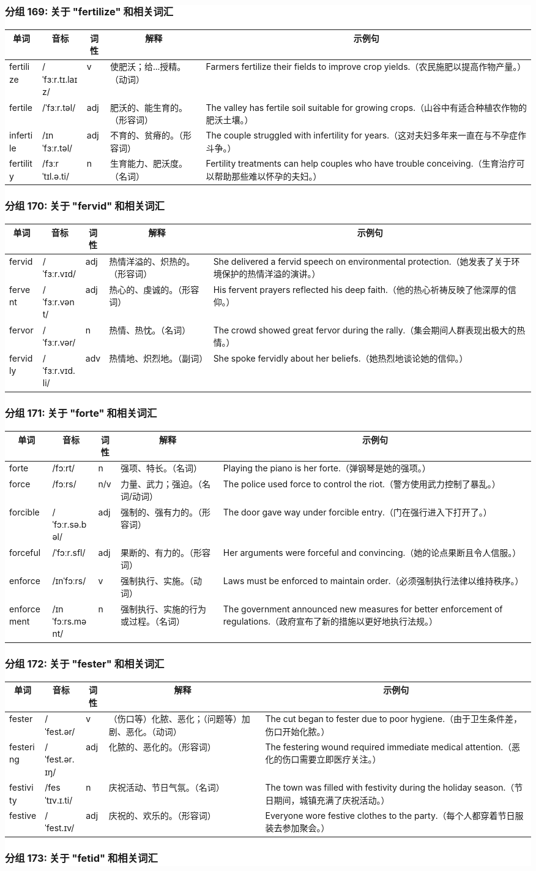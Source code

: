 ### 分组 169: 关于 "fertilize" 和相关词汇

| 单词                | 音标               | 词性   | 解释                                                         | 示例句                                                     |
|---------------------|--------------------|--------|--------------------------------------------------------------|------------------------------------------------------------|
| fertilize           | /ˈfɜːr.tɪ.laɪz/     | v      | 使肥沃；给...授精。（动词）                                  | Farmers fertilize their fields to improve crop yields.（农民施肥以提高作物产量。） |
| fertile             | /ˈfɜːr.təl/         | adj    | 肥沃的、能生育的。（形容词）                                 | The valley has fertile soil suitable for growing crops.（山谷中有适合种植农作物的肥沃土壤。） |
| infertile           | /ɪnˈfɜːr.təl/       | adj    | 不育的、贫瘠的。（形容词）                                   | The couple struggled with infertility for years.（这对夫妇多年来一直在与不孕症作斗争。） |
| fertility           | /fɜːrˈtɪl.ə.ti/     | n      | 生育能力、肥沃度。（名词）                                   | Fertility treatments can help couples who have trouble conceiving.（生育治疗可以帮助那些难以怀孕的夫妇。） |

### 分组 170: 关于 "fervid" 和相关词汇

| 单词                | 音标               | 词性   | 解释                                                         | 示例句                                                     |
|---------------------|--------------------|--------|--------------------------------------------------------------|------------------------------------------------------------|
| fervid              | /ˈfɜːr.vɪd/         | adj    | 热情洋溢的、炽热的。（形容词）                               | She delivered a fervid speech on environmental protection.（她发表了关于环境保护的热情洋溢的演讲。） |
| fervent             | /ˈfɜːr.vənt/        | adj    | 热心的、虔诚的。（形容词）                                   | His fervent prayers reflected his deep faith.（他的热心祈祷反映了他深厚的信仰。） |
| fervor              | /ˈfɜːr.vər/         | n      | 热情、热忱。（名词）                                         | The crowd showed great fervor during the rally.（集会期间人群表现出极大的热情。） |
| fervidly            | /ˈfɜːr.vɪd.li/      | adv    | 热情地、炽烈地。（副词）                                     | She spoke fervidly about her beliefs.（她热烈地谈论她的信仰。） |

### 分组 171: 关于 "forte" 和相关词汇

| 单词                | 音标               | 词性   | 解释                                                         | 示例句                                                     |
|---------------------|--------------------|--------|--------------------------------------------------------------|------------------------------------------------------------|
| forte               | /fɔːrt/             | n      | 强项、特长。（名词）                                         | Playing the piano is her forte.（弹钢琴是她的强项。） |
| force               | /fɔːrs/             | n/v    | 力量、武力；强迫。（名词/动词）                              | The police used force to control the riot.（警方使用武力控制了暴乱。） |
| forcible            | /ˈfɔːr.sə.bəl/      | adj    | 强制的、强有力的。（形容词）                                 | The door gave way under forcible entry.（门在强行进入下打开了。） |
| forceful            | /ˈfɔːr.sfl/         | adj    | 果断的、有力的。（形容词）                                   | Her arguments were forceful and convincing.（她的论点果断且令人信服。） |
| enforce             | /ɪnˈfɔːrs/          | v      | 强制执行、实施。（动词）                                     | Laws must be enforced to maintain order.（必须强制执行法律以维持秩序。） |
| enforcement         | /ɪnˈfɔːrs.mənt/     | n      | 强制执行、实施的行为或过程。（名词）                         | The government announced new measures for better enforcement of regulations.（政府宣布了新的措施以更好地执行法规。） |

### 分组 172: 关于 "fester" 和相关词汇

| 单词                | 音标               | 词性   | 解释                                                         | 示例句                                                     |
|---------------------|--------------------|--------|--------------------------------------------------------------|------------------------------------------------------------|
| fester              | /ˈfest.ər/         | v      | （伤口等）化脓、恶化；（问题等）加剧、恶化。（动词）         | The cut began to fester due to poor hygiene.（由于卫生条件差，伤口开始化脓。） |
| festering           | /ˈfest.ər.ɪŋ/      | adj    | 化脓的、恶化的。（形容词）                                   | The festering wound required immediate medical attention.（恶化的伤口需要立即医疗关注。） |
| festivity           | /fesˈtɪv.ɪ.ti/      | n      | 庆祝活动、节日气氛。（名词）                                 | The town was filled with festivity during the holiday season.（节日期间，城镇充满了庆祝活动。） |
| festive             | /ˈfest.ɪv/          | adj    | 庆祝的、欢乐的。（形容词）                                   | Everyone wore festive clothes to the party.（每个人都穿着节日服装去参加聚会。） |

### 分组 173: 关于 "fetid" 和相关词汇
